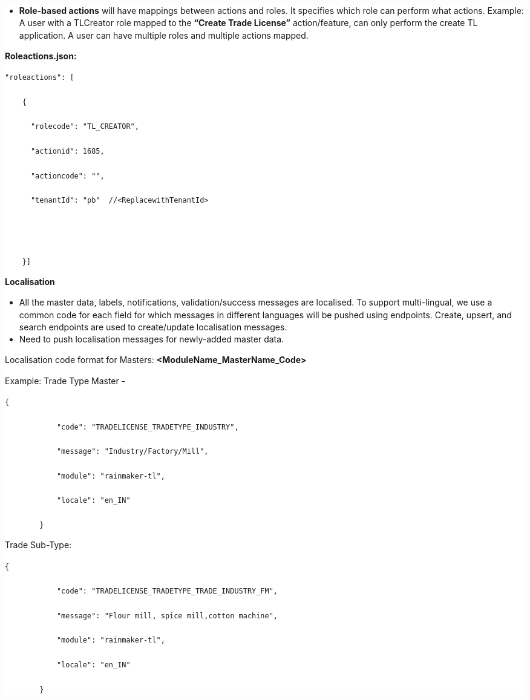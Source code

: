 * **Role-based actions** will have mappings between actions and roles. It specifies which role can perform what actions. Example: A user with a TLCreator role mapped to the **“Create Trade License”** action/feature, can only perform the create TL application.  A user can have multiple roles and multiple actions mapped.

**Roleactions.json:**

```
"roleactions": [

    {

      "rolecode": "TL_CREATOR",

      "actionid": 1685,

      "actioncode": "",

      "tenantId": "pb"  //<ReplacewithTenantId> 




    }]
```

**Localisation**

* All the master data, labels, notifications, validation/success messages are localised. To support multi-lingual, we use a common code for each field for which messages in different languages will be pushed using endpoints. Create, upsert, and search endpoints are used to create/update localisation messages.
* Need to push localisation messages for newly-added master data.

Localisation code format for Masters:  **\<ModuleName\_MasterName\_Code>**

Example: Trade Type Master -

```
{

            "code": "TRADELICENSE_TRADETYPE_INDUSTRY",

            "message": "Industry/Factory/Mill",

            "module": "rainmaker-tl",

            "locale": "en_IN"

        }
```

Trade Sub-Type:

```
{

            "code": "TRADELICENSE_TRADETYPE_TRADE_INDUSTRY_FM",

            "message": "Flour mill, spice mill,cotton machine",

            "module": "rainmaker-tl",

            "locale": "en_IN"

        }
```
